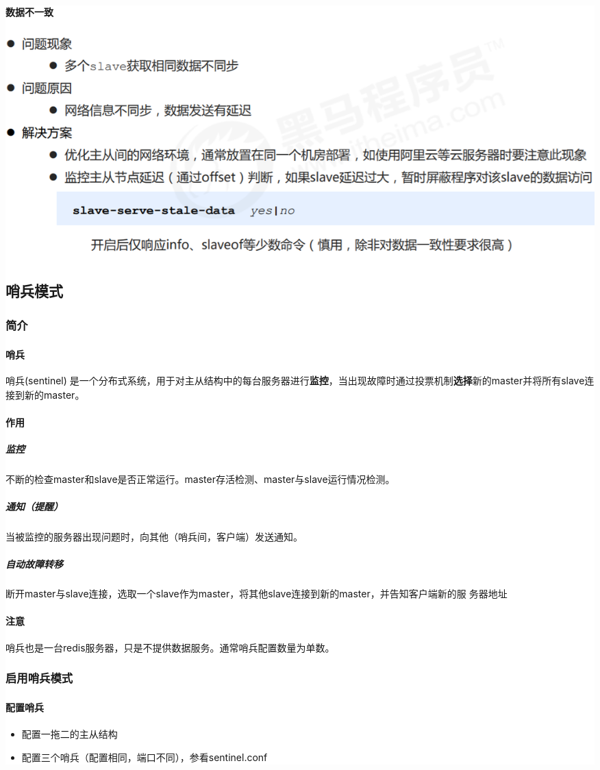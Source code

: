 #### 数据不一致

![image-20200715210346804](img/image-20200715210346804.png)

## 哨兵模式

### 简介

#### 哨兵

哨兵(sentinel) 是一个分布式系统，用于对主从结构中的每台服务器进行**监控**，当出现故障时通过投票机制**选择**新的master并将所有slave连接到新的master。

#### 作用

##### 监控

不断的检查master和slave是否正常运行。master存活检测、master与slave运行情况检测。

##### 通知（提醒）

当被监控的服务器出现问题时，向其他（哨兵间，客户端）发送通知。

##### 自动故障转移

断开master与slave连接，选取一个slave作为master，将其他slave连接到新的master，并告知客户端新的服 务器地址

#### 注意

哨兵也是一台redis服务器，只是不提供数据服务。通常哨兵配置数量为单数。

### 启用哨兵模式

#### 配置哨兵

- 配置一拖二的主从结构

- 配置三个哨兵（配置相同，端口不同），参看sentinel.conf
